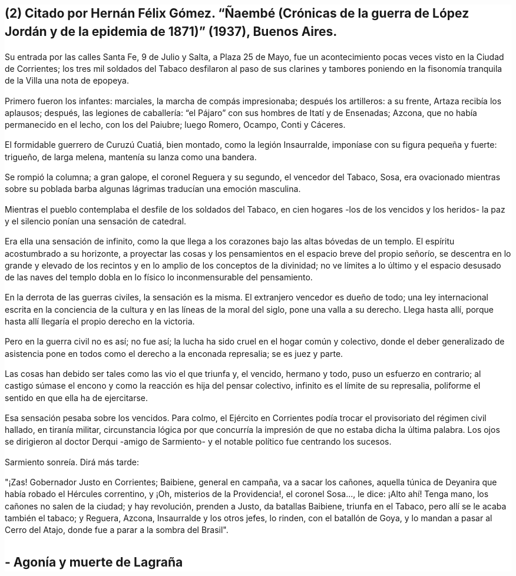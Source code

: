 ## **(2)** Citado por Hernán Félix Gómez. “Ñaembé (Crónicas de la guerra de López Jordán y de la epidemia de 1871)” (1937), Buenos Aires.

Su entrada por las calles Santa Fe, 9 de Julio y Salta, a Plaza 25 de Mayo, fue un acontecimiento pocas veces visto en la Ciudad de Corrientes; los tres mil soldados del Tabaco desfilaron al paso de sus clarines y tambores poniendo en la fisonomía tranquila de la Villa una nota de epopeya.

Primero fueron los infantes: marciales, la marcha de compás impresionaba; después los artilleros: a su frente, Artaza recibía los aplausos; después, las legiones de caballería: “el Pájaro” con sus hombres de Itatí y de Ensenadas; Azcona, que no había permanecido en el lecho, con los del Paiubre; luego Romero, Ocampo, Conti y Cáceres.

El formidable guerrero de Curuzú Cuatiá, bien montado, como la legión Insaurralde, imponíase con su figura pequeña y fuerte: trigueño, de larga melena, mantenía su lanza como una bandera.

Se rompió la columna; a gran galope, el coronel Reguera y su segundo, el vencedor del Tabaco, Sosa, era ovacionado mientras sobre su poblada barba algunas lágrimas traducían una emoción masculina.

Mientras el pueblo contemplaba el desfile de los soldados del Tabaco, en cien hogares -los de los vencidos y los heridos- la paz y el silencio ponían una sensación de catedral.

Era ella una sensación de infinito, como la que llega a los corazones bajo las altas bóvedas de un templo. El espíritu acostumbrado a su horizonte, a proyectar las cosas y los pensamientos en el espacio breve del propio señorío, se descentra en lo grande y elevado de los recintos y en lo amplio de los conceptos de la divinidad; no ve límites a lo último y el espacio desusado de las naves del templo dobla en lo físico lo inconmensurable del pensamiento.

En la derrota de las guerras civiles, la sensación es la misma. El extranjero vencedor es dueño de todo; una ley internacional escrita en la conciencia de la cultura y en las líneas de la moral del siglo, pone una valla a su derecho. Llega hasta allí, porque hasta allí llegaría el propio derecho en la victoria.

Pero en la guerra civil no es así; no fue así; la lucha ha sido cruel en el hogar común y colectivo, donde el deber generalizado de asistencia pone en todos como el derecho a la enconada represalia; se es juez y parte.

Las cosas han debido ser tales como las vio el que triunfa y, el vencido, hermano y todo, puso un esfuerzo en contrario; al castigo súmase el encono y como la reacción es hija del pensar colectivo, infinito es el límite de su represalia, poliforme el sentido en que ella ha de ejercitarse.

Esa sensación pesaba sobre los vencidos. Para colmo, el Ejército en Corrientes podía trocar el provisoriato del régimen civil hallado, en tiranía militar, circunstancia lógica por que concurría la impresión de que no estaba dicha la última palabra. Los ojos se dirigieron al doctor Derqui -amigo de Sarmiento- y el notable político fue centrando los sucesos.

Sarmiento sonreía. Dirá más tarde:

"¡Zas! Gobernador Justo en Corrientes; Baibiene, general en campaña, va a sacar los cañones, aquella túnica de Deyanira que había robado el Hércules correntino, y ¡Oh, misterios de la Providencia!, el coronel Sosa..., le dice: ¡Alto ahí! Tenga mano, los cañones no salen de la ciudad; y hay revolución, prenden a Justo, da batallas Baibiene, triunfa en el Tabaco, pero allí se le acaba también el tabaco; y Reguera, Azcona, Insaurralde y los otros jefes, lo rinden, con el batallón de Goya, y lo mandan a pasar al Cerro del Atajo, donde fue a parar a la sombra del Brasil".

## **\- Agonía y muerte de Lagraña**
